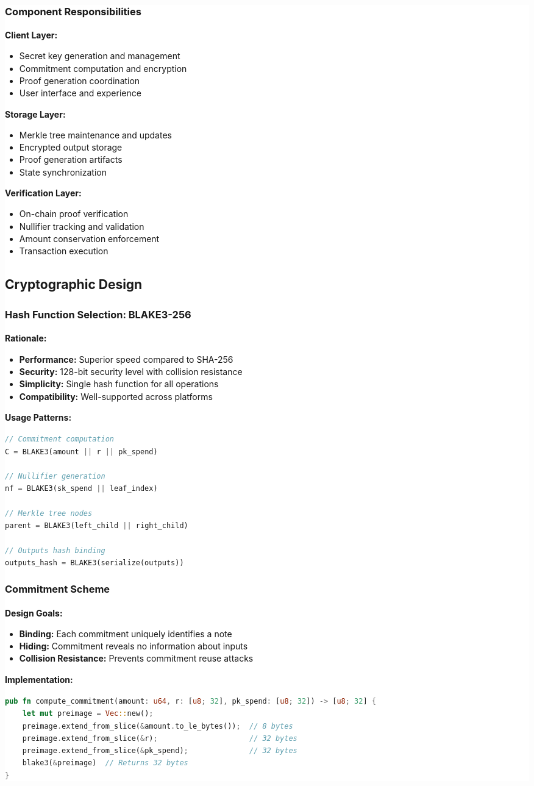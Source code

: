 ### Component Responsibilities

**Client Layer:**
- Secret key generation and management
- Commitment computation and encryption
- Proof generation coordination
- User interface and experience

**Storage Layer:**
- Merkle tree maintenance and updates
- Encrypted output storage
- Proof generation artifacts
- State synchronization

**Verification Layer:**
- On-chain proof verification
- Nullifier tracking and validation
- Amount conservation enforcement
- Transaction execution

## Cryptographic Design

### Hash Function Selection: BLAKE3-256

**Rationale:**
- **Performance:** Superior speed compared to SHA-256
- **Security:** 128-bit security level with collision resistance
- **Simplicity:** Single hash function for all operations
- **Compatibility:** Well-supported across platforms

**Usage Patterns:**
```rust
// Commitment computation
C = BLAKE3(amount || r || pk_spend)

// Nullifier generation  
nf = BLAKE3(sk_spend || leaf_index)

// Merkle tree nodes
parent = BLAKE3(left_child || right_child)

// Outputs hash binding
outputs_hash = BLAKE3(serialize(outputs))
```

### Commitment Scheme

**Design Goals:**
- **Binding:** Each commitment uniquely identifies a note
- **Hiding:** Commitment reveals no information about inputs
- **Collision Resistance:** Prevents commitment reuse attacks

**Implementation:**
```rust
pub fn compute_commitment(amount: u64, r: [u8; 32], pk_spend: [u8; 32]) -> [u8; 32] {
    let mut preimage = Vec::new();
    preimage.extend_from_slice(&amount.to_le_bytes());  // 8 bytes
    preimage.extend_from_slice(&r);                     // 32 bytes
    preimage.extend_from_slice(&pk_spend);              // 32 bytes
    blake3(&preimage)  // Returns 32 bytes
}
```
